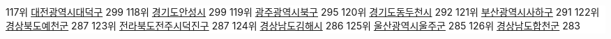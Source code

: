   <tr>
    <td>117위</td>
    <td><a href="/apt/대전광역시대덕구{dong}">대전광역시대덕구</a></td>
    <td>299</td>
  </tr>

  <tr>
    <td>118위</td>
    <td><a href="/apt/경기도안성시{dong}">경기도안성시</a></td>
    <td>299</td>
  </tr>

  <tr>
    <td>119위</td>
    <td><a href="/apt/광주광역시북구{dong}">광주광역시북구</a></td>
    <td>295</td>
  </tr>

  <tr>
    <td>120위</td>
    <td><a href="/apt/경기도동두천시{dong}">경기도동두천시</a></td>
    <td>292</td>
  </tr>

  <tr>
    <td>121위</td>
    <td><a href="/apt/부산광역시사하구{dong}">부산광역시사하구</a></td>
    <td>291</td>
  </tr>

  <tr>
    <td>122위</td>
    <td><a href="/apt/경상북도예천군{dong}">경상북도예천군</a></td>
    <td>287</td>
  </tr>

  <tr>
    <td>123위</td>
    <td><a href="/apt/전라북도전주시덕진구{dong}">전라북도전주시덕진구</a></td>
    <td>287</td>
  </tr>

  <tr>
    <td>124위</td>
    <td><a href="/apt/경상남도김해시{dong}">경상남도김해시</a></td>
    <td>286</td>
  </tr>

  <tr>
    <td>125위</td>
    <td><a href="/apt/울산광역시울주군{dong}">울산광역시울주군</a></td>
    <td>285</td>
  </tr>

  <tr>
    <td>126위</td>
    <td><a href="/apt/경상남도합천군{dong}">경상남도합천군</a></td>
    <td>283</td>
  </tr>
